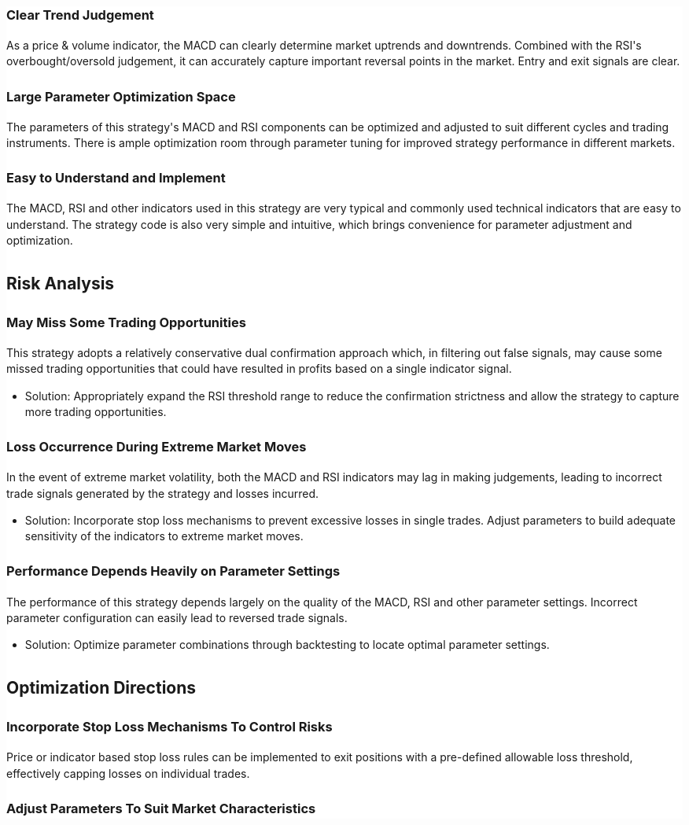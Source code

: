 ### Clear Trend Judgement

As a price & volume indicator, the MACD can clearly determine market uptrends and downtrends. Combined with the RSI's overbought/oversold judgement, it can accurately capture important reversal points in the market. Entry and exit signals are clear.

### Large Parameter Optimization Space

The parameters of this strategy's MACD and RSI components can be optimized and adjusted to suit different cycles and trading instruments. There is ample optimization room through parameter tuning for improved strategy performance in different markets.

### Easy to Understand and Implement

The MACD, RSI and other indicators used in this strategy are very typical and commonly used technical indicators that are easy to understand. The strategy code is also very simple and intuitive, which brings convenience for parameter adjustment and optimization.

## Risk Analysis

### May Miss Some Trading Opportunities 

This strategy adopts a relatively conservative dual confirmation approach which, in filtering out false signals, may cause some missed trading opportunities that could have resulted in profits based on a single indicator signal.

* Solution: Appropriately expand the RSI threshold range to reduce the confirmation strictness and allow the strategy to capture more trading opportunities.

### Loss Occurrence During Extreme Market Moves

In the event of extreme market volatility, both the MACD and RSI indicators may lag in making judgements, leading to incorrect trade signals generated by the strategy and losses incurred.

* Solution: Incorporate stop loss mechanisms to prevent excessive losses in single trades. Adjust parameters to build adequate sensitivity of the indicators to extreme market moves.

### Performance Depends Heavily on Parameter Settings

The performance of this strategy depends largely on the quality of the MACD, RSI and other parameter settings. Incorrect parameter configuration can easily lead to reversed trade signals. 

* Solution: Optimize parameter combinations through backtesting to locate optimal parameter settings.

## Optimization Directions

### Incorporate Stop Loss Mechanisms To Control Risks

Price or indicator based stop loss rules can be implemented to exit positions with a pre-defined allowable loss threshold, effectively capping losses on individual trades.

### Adjust Parameters To Suit Market Characteristics 
